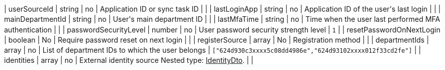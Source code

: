 | userSourceId             | string  | no                                            | Application ID or sync task ID                                                                                                                                                                                                                                                                                                                                                   |                                                                                                                                                                  |
| lastLoginApp             | string  | no                                            | Application ID of the user's last login                                                                                                                                                                                                                                                                                                                                          |                                                                                                                                                                  |
| mainDepartmentId         | string  | no                                            | User's main department ID                                                                                                                                                                                                                                                                                                                                                        |                                                                                                                                                                  |
| lastMfaTime              | string  | no                                            | Time when the user last performed MFA authentication                                                                                                                                                                                                                                                                                                                             |                                                                                                                                                                  |
| passwordSecurityLevel    | number  | no                                            | User password security strength level                                                                                                                                                                                                                                                                                                                                            | `1`                                                                                                                                                              |
| resetPasswordOnNextLogin | boolean | No                                            | Require password reset on next login                                                                                                                                                                                                                                                                                                                                             |                                                                                                                                                                  |
| registerSource           | array   | No                                            | Registration method                                                                                                                                                                                                                                                                                                                                                              |                                                                                                                                                                  |
| departmentIds            | array   | no                                            | List of department IDs to which the user belongs                                                                                                                                                                                                                                                                                                                                 | `["624d930c3xxxx5c08dd4986e","624d93102xxxx012f33cd2fe"]`                                                                                                        |
| identities               | array   | no                                            | External identity source Nested type: <a href="#IdentityDto">IdentityDto</a>.                                                                                                                                                                                                                                                                                                    |                                                                                                                                                                  |
